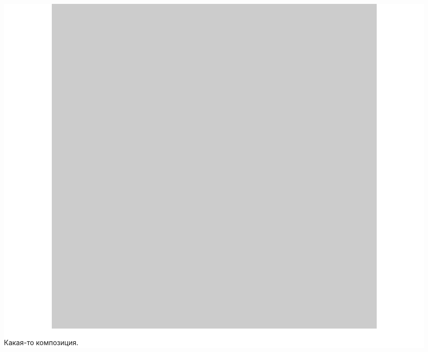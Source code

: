 <a href="https://www.flickr.com/photos/118782975@N05/15309499052" title="DSC02360 by Elevenroute, on Flickr"><img src="/images/bg.png" data-src="https://farm4.staticflickr.com/3852/15309499052_544f3794bf_b.jpg" width="1000" height="665" alt="DSC02360"></a>

Какая-то композиция.
